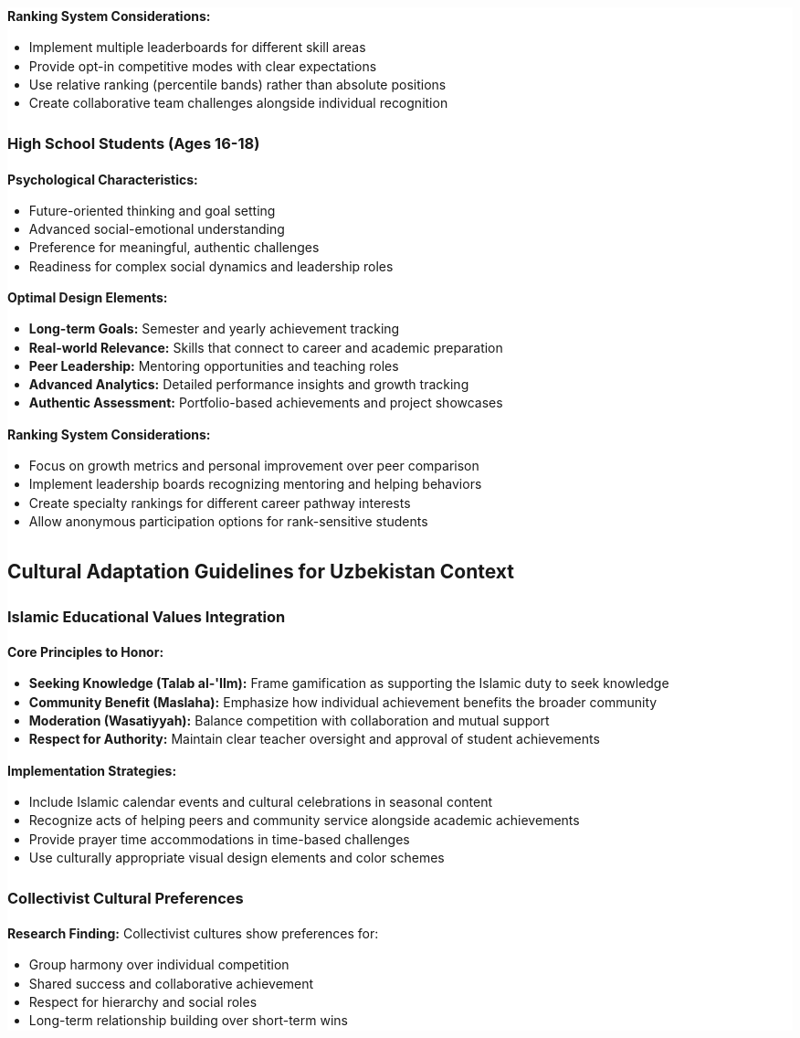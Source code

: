 **Ranking System Considerations:**
- Implement multiple leaderboards for different skill areas
- Provide opt-in competitive modes with clear expectations
- Use relative ranking (percentile bands) rather than absolute positions
- Create collaborative team challenges alongside individual recognition

### High School Students (Ages 16-18)

**Psychological Characteristics:**
- Future-oriented thinking and goal setting
- Advanced social-emotional understanding
- Preference for meaningful, authentic challenges
- Readiness for complex social dynamics and leadership roles

**Optimal Design Elements:**
- **Long-term Goals:** Semester and yearly achievement tracking
- **Real-world Relevance:** Skills that connect to career and academic preparation
- **Peer Leadership:** Mentoring opportunities and teaching roles
- **Advanced Analytics:** Detailed performance insights and growth tracking
- **Authentic Assessment:** Portfolio-based achievements and project showcases

**Ranking System Considerations:**
- Focus on growth metrics and personal improvement over peer comparison
- Implement leadership boards recognizing mentoring and helping behaviors
- Create specialty rankings for different career pathway interests
- Allow anonymous participation options for rank-sensitive students

## Cultural Adaptation Guidelines for Uzbekistan Context

### Islamic Educational Values Integration

**Core Principles to Honor:**
- **Seeking Knowledge (Talab al-'Ilm):** Frame gamification as supporting the Islamic duty to seek knowledge
- **Community Benefit (Maslaha):** Emphasize how individual achievement benefits the broader community
- **Moderation (Wasatiyyah):** Balance competition with collaboration and mutual support
- **Respect for Authority:** Maintain clear teacher oversight and approval of student achievements

**Implementation Strategies:**
- Include Islamic calendar events and cultural celebrations in seasonal content
- Recognize acts of helping peers and community service alongside academic achievements
- Provide prayer time accommodations in time-based challenges
- Use culturally appropriate visual design elements and color schemes

### Collectivist Cultural Preferences

**Research Finding:** Collectivist cultures show preferences for:
- Group harmony over individual competition
- Shared success and collaborative achievement
- Respect for hierarchy and social roles
- Long-term relationship building over short-term wins
